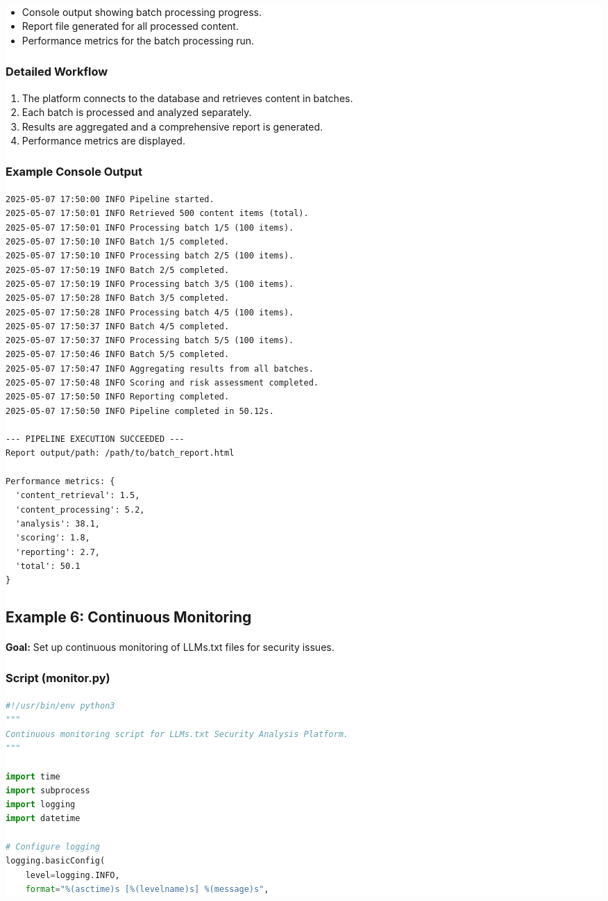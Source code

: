 - Console output showing batch processing progress.
- Report file generated for all processed content.
- Performance metrics for the batch processing run.

### Detailed Workflow

1. The platform connects to the database and retrieves content in batches.
2. Each batch is processed and analyzed separately.
3. Results are aggregated and a comprehensive report is generated.
4. Performance metrics are displayed.

### Example Console Output

```
2025-05-07 17:50:00 INFO Pipeline started.
2025-05-07 17:50:01 INFO Retrieved 500 content items (total).
2025-05-07 17:50:01 INFO Processing batch 1/5 (100 items).
2025-05-07 17:50:10 INFO Batch 1/5 completed.
2025-05-07 17:50:10 INFO Processing batch 2/5 (100 items).
2025-05-07 17:50:19 INFO Batch 2/5 completed.
2025-05-07 17:50:19 INFO Processing batch 3/5 (100 items).
2025-05-07 17:50:28 INFO Batch 3/5 completed.
2025-05-07 17:50:28 INFO Processing batch 4/5 (100 items).
2025-05-07 17:50:37 INFO Batch 4/5 completed.
2025-05-07 17:50:37 INFO Processing batch 5/5 (100 items).
2025-05-07 17:50:46 INFO Batch 5/5 completed.
2025-05-07 17:50:47 INFO Aggregating results from all batches.
2025-05-07 17:50:48 INFO Scoring and risk assessment completed.
2025-05-07 17:50:50 INFO Reporting completed.
2025-05-07 17:50:50 INFO Pipeline completed in 50.12s.

--- PIPELINE EXECUTION SUCCEEDED ---
Report output/path: /path/to/batch_report.html

Performance metrics: {
  'content_retrieval': 1.5,
  'content_processing': 5.2,
  'analysis': 38.1,
  'scoring': 1.8,
  'reporting': 2.7,
  'total': 50.1
}
```

## Example 6: Continuous Monitoring

**Goal:** Set up continuous monitoring of LLMs.txt files for security issues.

### Script (monitor.py)

```python
#!/usr/bin/env python3
"""
Continuous monitoring script for LLMs.txt Security Analysis Platform.
"""

import time
import subprocess
import logging
import datetime

# Configure logging
logging.basicConfig(
    level=logging.INFO,
    format="%(asctime)s [%(levelname)s] %(message)s",
```